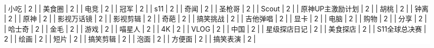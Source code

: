 | 小吃 | 2 |
| 美食圈 | 2 |
| 电竞 | 2 |
| 冠军 | 2 |
| s11 | 2 |
| 奇闻 | 2 |
| 圣枪哥 | 2 |
| Scout | 2 |
| 原神UP主激励计划 | 2 |
| 胡桃 | 2 |
| 钟离 | 2 |
| 原神 | 2 |
| 影视万话镜 | 2 |
| 影视剪辑 | 2 |
| 奇葩 | 2 |
| 搞笑挑战 | 2 |
| 吉他弹唱 | 2 |
| 显卡 | 2 |
| 电脑 | 2 |
| 购物 | 2 |
| 分享 | 2 |
| 哈士奇 | 2 |
| 金毛 | 2 |
| 游戏 | 2 |
| 喵星人 | 2 |
| 4K | 2 |
| VLOG | 2 |
| 中国 | 2 |
| 星级探店日记 | 2 |
| 美食探店 | 2 |
| S11全球总决赛 | 2 |
| 绘画 | 2 |
| 短片 | 2 |
| 搞笑剪辑 | 2 |
| 泡面 | 2 |
| 方便面 | 2 |
| 搞笑表演 | 2 |